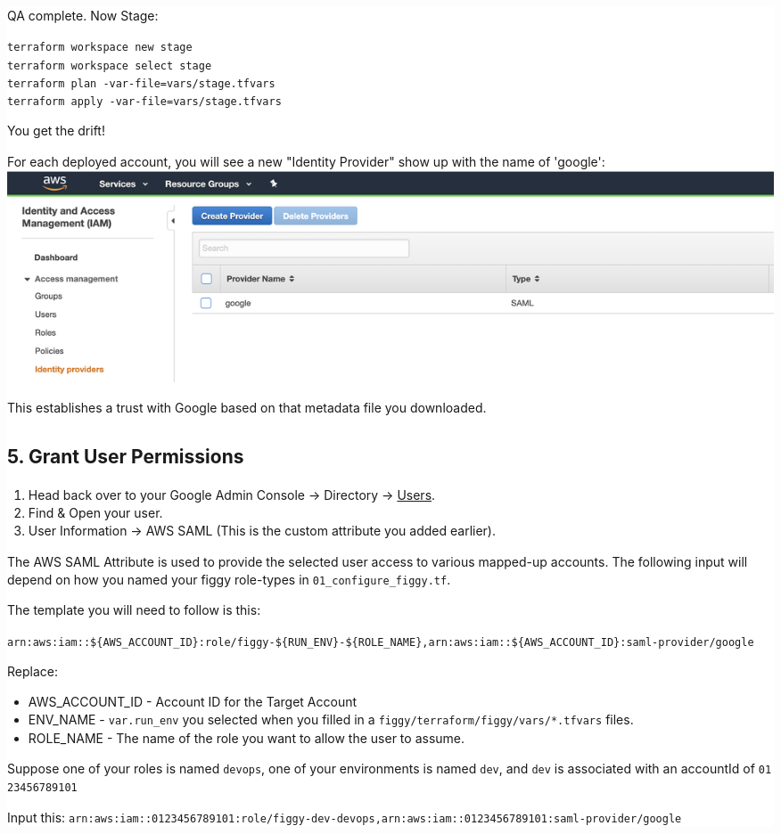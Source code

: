 QA complete. Now Stage:

```
terraform workspace new stage
terraform workspace select stage
terraform plan -var-file=vars/stage.tfvars
terraform apply -var-file=vars/stage.tfvars
```

You get the drift!

For each deployed account, you will see a new "Identity Provider" show up with the name of 'google':
![Google IDP](/images/deployment/google/aws-idp-google.png)

This establishes a trust with Google based on that metadata file you downloaded.

## 5. Grant User Permissions

1. Head back over to your Google Admin Console -> Directory -> <a href="https://admin.google.com/u/2/ac/users" target="_blank">Users</a>.
2. Find & Open your user.
3. User Information -> AWS SAML (This is the custom attribute you added earlier).

The AWS SAML Attribute is used to provide the selected user access to various mapped-up accounts. The following input
will depend on how you named your figgy role-types in `01_configure_figgy.tf`. 

The template you will need to follow is this:

`arn:aws:iam::${AWS_ACCOUNT_ID}:role/figgy-${RUN_ENV}-${ROLE_NAME},arn:aws:iam::${AWS_ACCOUNT_ID}:saml-provider/google`

Replace:
- AWS_ACCOUNT_ID - Account ID for the Target Account
- ENV_NAME - `var.run_env` you selected when you filled in a `figgy/terraform/figgy/vars/*.tfvars` files.
- ROLE_NAME - The name of the role you want to allow the user to assume.

Suppose one of your roles is named `devops`, one of your environments is named `dev`, and `dev` is associated with an accountId of `0123456789101`

Input this:
`arn:aws:iam::0123456789101:role/figgy-dev-devops,arn:aws:iam::0123456789101:saml-provider/google`
